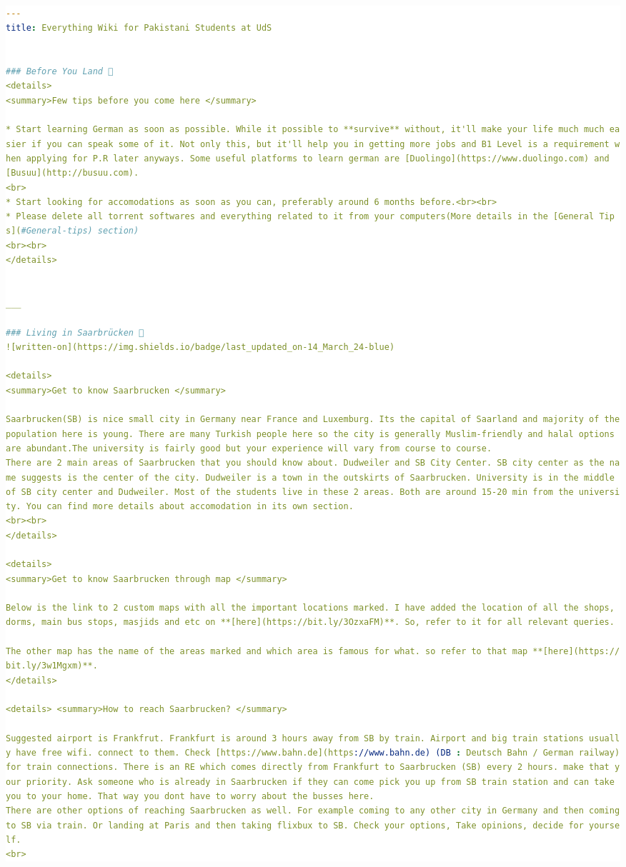 ```yaml
---
title: Everything Wiki for Pakistani Students at UdS


### Before You Land 🛫
<details>
<summary>Few tips before you come here </summary>

* Start learning German as soon as possible. While it possible to **survive** without, it'll make your life much much easier if you can speak some of it. Not only this, but it'll help you in getting more jobs and B1 Level is a requirement when applying for P.R later anyways. Some useful platforms to learn german are [Duolingo](https://www.duolingo.com) and [Busuu](http://busuu.com).
<br>
* Start looking for accomodations as soon as you can, preferably around 6 months before.<br><br>
* Please delete all torrent softwares and everything related to it from your computers(More details in the [General Tips](#General-tips) section)
<br><br>
</details>


___

### Living in Saarbrücken 🌆
![written-on](https://img.shields.io/badge/last_updated_on-14_March_24-blue)

<details>
<summary>Get to know Saarbrucken </summary>
        
Saarbrucken(SB) is nice small city in Germany near France and Luxemburg. Its the capital of Saarland and majority of the population here is young. There are many Turkish people here so the city is generally Muslim-friendly and halal options are abundant.The university is fairly good but your experience will vary from course to course.
There are 2 main areas of Saarbrucken that you should know about. Dudweiler and SB City Center. SB city center as the name suggests is the center of the city. Dudweiler is a town in the outskirts of Saarbrucken. University is in the middle of SB city center and Dudweiler. Most of the students live in these 2 areas. Both are around 15-20 min from the university. You can find more details about accomodation in its own section.
<br><br>
</details>

<details>
<summary>Get to know Saarbrucken through map </summary>

Below is the link to 2 custom maps with all the important locations marked. I have added the location of all the shops, dorms, main bus stops, masjids and etc on **[here](https://bit.ly/3OzxaFM)**. So, refer to it for all relevant queries.

The other map has the name of the areas marked and which area is famous for what. so refer to that map **[here](https://bit.ly/3w1Mgxm)**.
</details>

<details> <summary>How to reach Saarbrucken? </summary>

Suggested airport is Frankfrut. Frankfurt is around 3 hours away from SB by train. Airport and big train stations usually have free wifi. connect to them. Check [https://www.bahn.de](https://www.bahn.de) (DB : Deutsch Bahn / German railway) for train connections. There is an RE which comes directly from Frankfurt to Saarbrucken (SB) every 2 hours. make that your priority. Ask someone who is already in Saarbrucken if they can come pick you up from SB train station and can take you to your home. That way you dont have to worry about the busses here. 
There are other options of reaching Saarbrucken as well. For example coming to any other city in Germany and then coming to SB via train. Or landing at Paris and then taking flixbux to SB. Check your options, Take opinions, decide for yourself.
<br>
```